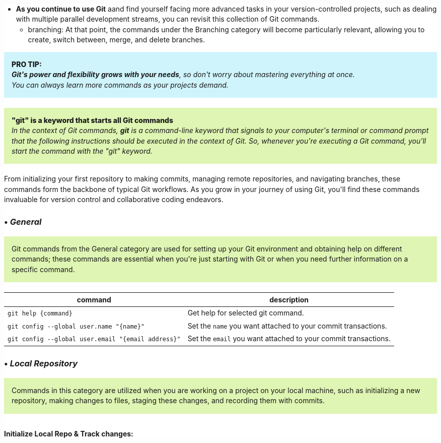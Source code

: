 
* **As you continue to use Git** aand find yourself facing more advanced tasks in your version-controlled projects, such as dealing with multiple parallel development streams, you can revisit this collection of Git commands.
  * branching: At that point, the commands under the Branching category will become particularly relevant, allowing you to create, switch between, merge, and delete branches.

<div style="background: #cff4fc; padding: 15px; margin-bottom: 20px;">
<span style="font-weight:800;">PRO TIP:</span>
<br><span style="font-style:italic;">
<b>Git's power and flexibility grows with your needs</b>, so don't worry about mastering everything at once. <br>You can always learn more commands as your projects demand.
</span>
</div>

<div style="background: #dff5b3; padding: 15px; margin-bottom: 20px;">
<span style="font-weight:800;">"git"  is a keyword that starts all Git commands</span>
<br><span style="font-style:italic;">
In the context of Git commands, <b>git</b> is a command-line keyword that signals to your computer's terminal or command prompt that the following instructions should be executed in the context of Git. So, whenever you're executing a Git command, you'll start the command with the "git" keyword.
</span>
</div>

From initializing your first repository to making commits, managing remote repositories, and navigating branches, these commands form the backbone of typical Git workflows. As you grow in your journey of using Git, you'll find these commands invaluable for version control and collaborative coding endeavors.

### • *General*

<div style="background: #dff5b3; padding: 15px; margin-bottom: 20px;">
Git commands from the General category are used for setting up your Git environment and obtaining help on different commands; these commands are essential when you're just starting with Git or when you need further information on a specific command.
</div>


| command | description |
|---------|-------------|
| `git help {command}` | Get help for selected git command. |
| `git config --global user.name "{name}"` | Set the `name` you want attached to your commit transactions. |
| `git config --global user.email "{email address}"` | Set the `email` you want attached to your commit transactions. |

### • *Local Repository*

<div style="background: #dff5b3; padding: 15px; margin-bottom: 30px;">
Commands in this category are utilized when you are working on a project on your local machine, such as initializing a new repository, making changes to files, staging these changes, and recording them with commits.
</div>

**Initialize Local Repo & Track changes:**
